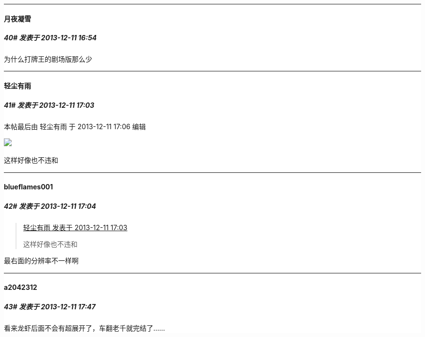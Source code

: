 




*****

####  月夜凝雪  
##### 40#       发表于 2013-12-11 16:54




为什么打牌王的剧场版那么少







*****

####  轻尘有雨  
##### 41#       发表于 2013-12-11 17:03



 本帖最后由 轻尘有雨 于 2013-12-11 17:06 编辑 

<img src="http://ww1.sinaimg.cn/large/81aa6df6gw1ebfvij3m2sj20jg0d1ag6.jpg" referrerpolicy="no-referrer">

这样好像也不违和







*****

####  blueflames001  
##### 42#       发表于 2013-12-11 17:04



<blockquote><a href="httphttps://bbs.saraba1st.com/2b/forum.php?mod=redirect&amp;goto=findpost&amp;pid=23859927&amp;ptid=980228" target="_blank">轻尘有雨 发表于 2013-12-11 17:03</a>

这样好像也不违和</blockquote>
最右面的分辨率不一样啊







*****

####  a2042312  
##### 43#       发表于 2013-12-11 17:47




看来龙虾后面不会有超展开了，车翻老千就完结了……
